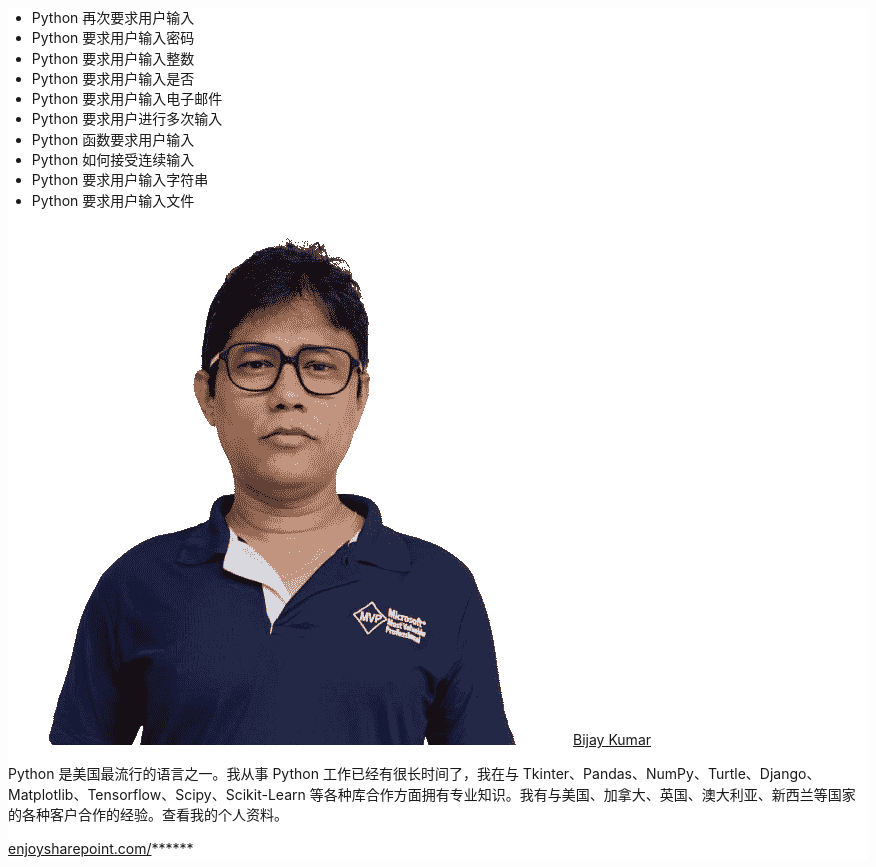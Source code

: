 *   Python 再次要求用户输入
*   Python 要求用户输入密码
*   Python 要求用户输入整数
*   Python 要求用户输入是否
*   Python 要求用户输入电子邮件
*   Python 要求用户进行多次输入
*   Python 函数要求用户输入
*   Python 如何接受连续输入
*   Python 要求用户输入字符串
*   Python 要求用户输入文件

![Bijay Kumar MVP](img/9cb1c9117bcc4bbbaba71db8d37d76ef.png "Bijay Kumar MVP")[Bijay Kumar](https://pythonguides.com/author/fewlines4biju/)

Python 是美国最流行的语言之一。我从事 Python 工作已经有很长时间了，我在与 Tkinter、Pandas、NumPy、Turtle、Django、Matplotlib、Tensorflow、Scipy、Scikit-Learn 等各种库合作方面拥有专业知识。我有与美国、加拿大、英国、澳大利亚、新西兰等国家的各种客户合作的经验。查看我的个人资料。

[enjoysharepoint.com/](https://enjoysharepoint.com/)[](https://www.facebook.com/fewlines4biju "Facebook")[](https://www.linkedin.com/in/fewlines4biju/ "Linkedin")[](https://twitter.com/fewlines4biju "Twitter")******